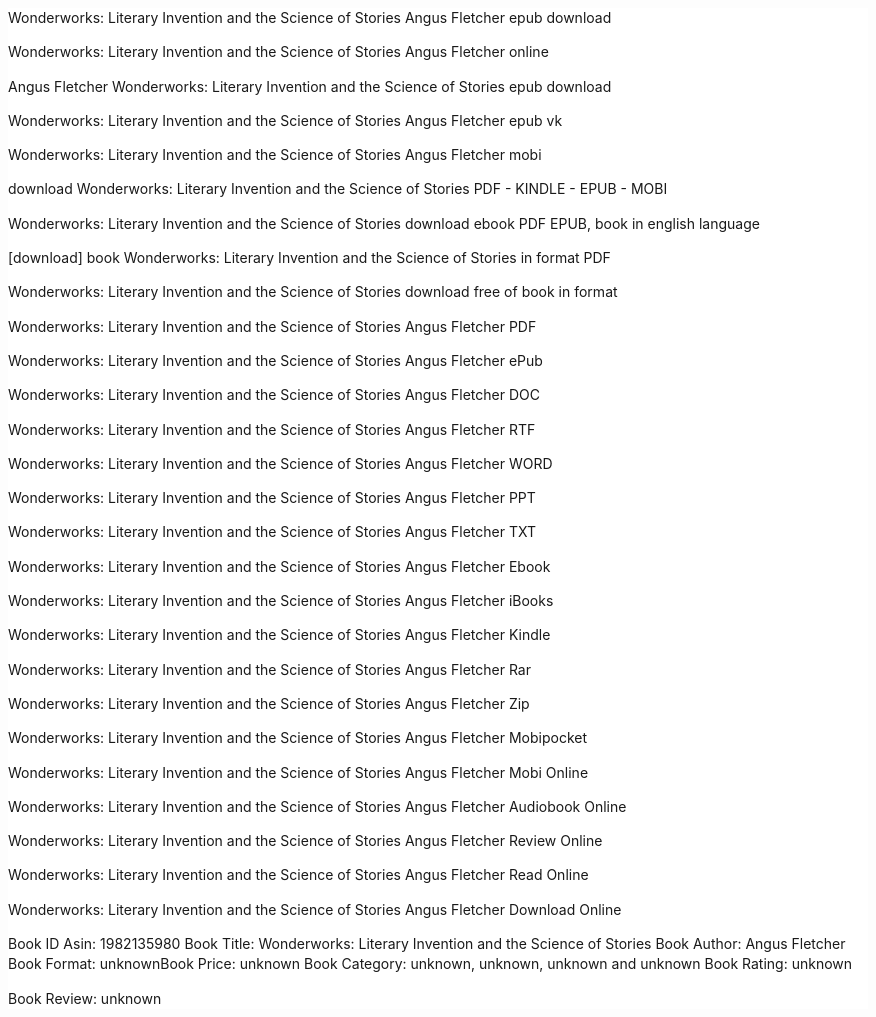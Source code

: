 Wonderworks: Literary Invention and the Science of Stories Angus Fletcher epub download

Wonderworks: Literary Invention and the Science of Stories Angus Fletcher online

Angus Fletcher Wonderworks: Literary Invention and the Science of Stories epub download

Wonderworks: Literary Invention and the Science of Stories Angus Fletcher epub vk

Wonderworks: Literary Invention and the Science of Stories Angus Fletcher mobi

download Wonderworks: Literary Invention and the Science of Stories PDF - KINDLE - EPUB - MOBI

Wonderworks: Literary Invention and the Science of Stories download ebook PDF EPUB, book in english language

[download] book Wonderworks: Literary Invention and the Science of Stories in format PDF

Wonderworks: Literary Invention and the Science of Stories download free of book in format

Wonderworks: Literary Invention and the Science of Stories Angus Fletcher PDF

Wonderworks: Literary Invention and the Science of Stories Angus Fletcher ePub

Wonderworks: Literary Invention and the Science of Stories Angus Fletcher DOC

Wonderworks: Literary Invention and the Science of Stories Angus Fletcher RTF

Wonderworks: Literary Invention and the Science of Stories Angus Fletcher WORD

Wonderworks: Literary Invention and the Science of Stories Angus Fletcher PPT

Wonderworks: Literary Invention and the Science of Stories Angus Fletcher TXT

Wonderworks: Literary Invention and the Science of Stories Angus Fletcher Ebook

Wonderworks: Literary Invention and the Science of Stories Angus Fletcher iBooks

Wonderworks: Literary Invention and the Science of Stories Angus Fletcher Kindle

Wonderworks: Literary Invention and the Science of Stories Angus Fletcher Rar

Wonderworks: Literary Invention and the Science of Stories Angus Fletcher Zip

Wonderworks: Literary Invention and the Science of Stories Angus Fletcher Mobipocket

Wonderworks: Literary Invention and the Science of Stories Angus Fletcher Mobi Online

Wonderworks: Literary Invention and the Science of Stories Angus Fletcher Audiobook Online

Wonderworks: Literary Invention and the Science of Stories Angus Fletcher Review Online

Wonderworks: Literary Invention and the Science of Stories Angus Fletcher Read Online

Wonderworks: Literary Invention and the Science of Stories Angus Fletcher Download Online

Book ID Asin: 1982135980
Book Title: Wonderworks: Literary Invention and the Science of Stories
Book Author: Angus Fletcher
Book Format: unknownBook Price: unknown
Book Category: unknown, unknown, unknown and unknown
Book Rating: unknown

Book Review: unknown
